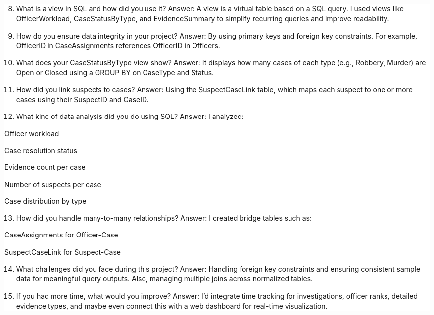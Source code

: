 8. What is a view in SQL and how did you use it?
Answer:
A view is a virtual table based on a SQL query. I used views like OfficerWorkload, CaseStatusByType, and EvidenceSummary to simplify recurring queries and improve readability.

9. How do you ensure data integrity in your project?
Answer:
By using primary keys and foreign key constraints. For example, OfficerID in CaseAssignments references OfficerID in Officers.

10. What does your CaseStatusByType view show?
Answer:
It displays how many cases of each type (e.g., Robbery, Murder) are Open or Closed using a GROUP BY on CaseType and Status.

11. How did you link suspects to cases?
Answer:
Using the SuspectCaseLink table, which maps each suspect to one or more cases using their SuspectID and CaseID.

12. What kind of data analysis did you do using SQL?
Answer:
I analyzed:

Officer workload

Case resolution status

Evidence count per case

Number of suspects per case

Case distribution by type

13. How did you handle many-to-many relationships?
Answer:
I created bridge tables such as:

CaseAssignments for Officer-Case

SuspectCaseLink for Suspect-Case

14. What challenges did you face during this project?
Answer:
Handling foreign key constraints and ensuring consistent sample data for meaningful query outputs. Also, managing multiple joins across normalized tables.

15. If you had more time, what would you improve?
Answer:
I’d integrate time tracking for investigations, officer ranks, detailed evidence types, and maybe even connect this with a web dashboard for real-time visualization.
